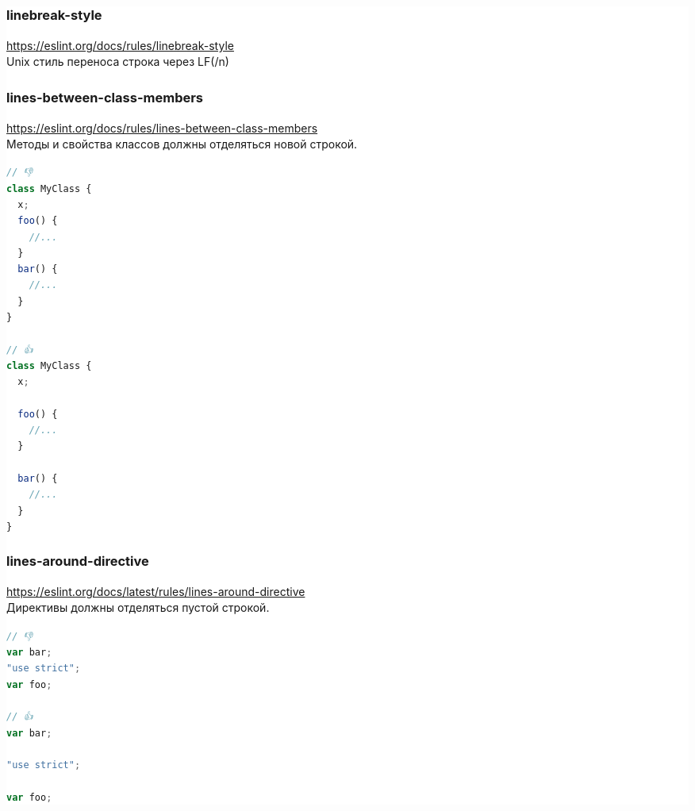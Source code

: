 ### linebreak-style
https://eslint.org/docs/rules/linebreak-style  
Unix стиль переноса строка через LF(/n)

### lines-between-class-members
https://eslint.org/docs/rules/lines-between-class-members  
Методы и свойства классов должны отделяться новой строкой.

```js
// 👎
class MyClass {
  x;
  foo() {
    //...
  }
  bar() {
    //...
  }
}

// 👍
class MyClass {
  x;

  foo() {
    //...
  }

  bar() {
    //...
  }
}
```


### lines-around-directive
https://eslint.org/docs/latest/rules/lines-around-directive  
Директивы должны отделяться пустой строкой.

```js
// 👎
var bar;
"use strict";
var foo;

// 👍
var bar;

"use strict";

var foo;

```
